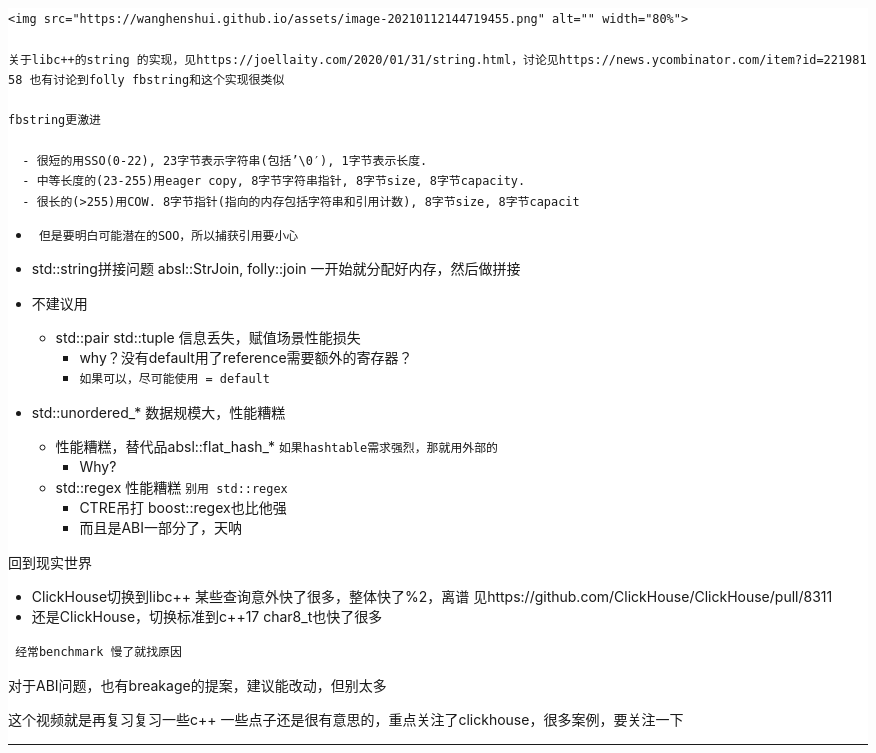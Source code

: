     <img src="https://wanghenshui.github.io/assets/image-20210112144719455.png" alt="" width="80%">

    关于libc++的string 的实现，见https://joellaity.com/2020/01/31/string.html，讨论见https://news.ycombinator.com/item?id=22198158 也有讨论到folly fbstring和这个实现很类似

    fbstring更激进

      - 很短的用SSO(0-22), 23字节表示字符串(包括’\0′), 1字节表示长度.
      - 中等长度的(23-255)用eager copy, 8字节字符串指针, 8字节size, 8字节capacity.
      - 很长的(>255)用COW. 8字节指针(指向的内存包括字符串和引用计数), 8字节size, 8字节capacit
  
  - ` 但是要明白可能潜在的SOO，所以捕获引用要小心`
  
  - std::string拼接问题 absl::StrJoin, folly::join 一开始就分配好内存，然后做拼接
  
- 不建议用

  - std::pair std::tuple 信息丢失，赋值场景性能损失
    - why？没有default用了reference需要额外的寄存器？
    - `如果可以，尽可能使用 = default `
  
- std::unordered_* 数据规模大，性能糟糕
    - 性能糟糕，替代品absl::flat_hash_*  `如果hashtable需求强烈，那就用外部的`
      - Why?
  - std::regex 性能糟糕 `别用 std::regex `
    - CTRE吊打 boost::regex也比他强
    - 而且是ABI一部分了，天呐

回到现实世界

- ClickHouse切换到libc++ 某些查询意外快了很多，整体快了%2，离谱 见https://github.com/ClickHouse/ClickHouse/pull/8311
- 还是ClickHouse，切换标准到c++17 char8_t也快了很多

` 经常benchmark 慢了就找原因`



对于ABI问题，也有breakage的提案，建议能改动，但别太多

这个视频就是再复习复习一些c++ 一些点子还是很有意思的，重点关注了clickhouse，很多案例，要关注一下


---

